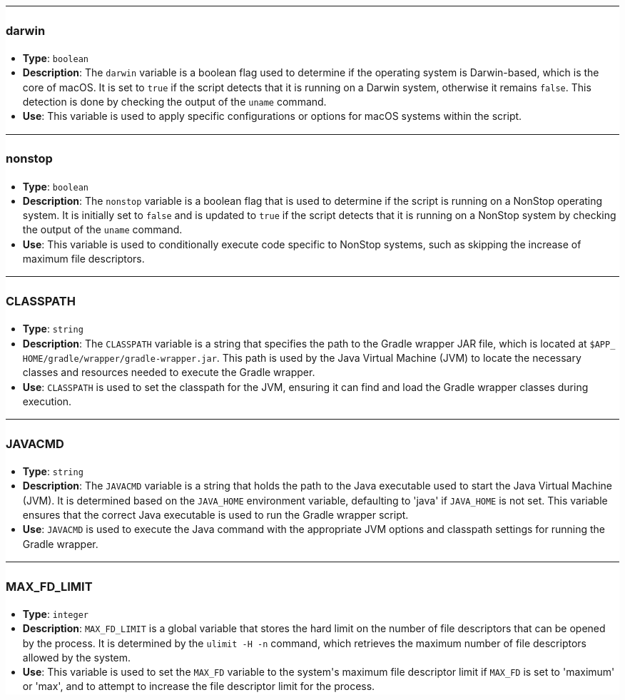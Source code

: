 
---
### darwin
- **Type**: `boolean`
- **Description**: The `darwin` variable is a boolean flag used to determine if the operating system is Darwin-based, which is the core of macOS. It is set to `true` if the script detects that it is running on a Darwin system, otherwise it remains `false`. This detection is done by checking the output of the `uname` command.
- **Use**: This variable is used to apply specific configurations or options for macOS systems within the script.


---
### nonstop
- **Type**: `boolean`
- **Description**: The `nonstop` variable is a boolean flag that is used to determine if the script is running on a NonStop operating system. It is initially set to `false` and is updated to `true` if the script detects that it is running on a NonStop system by checking the output of the `uname` command.
- **Use**: This variable is used to conditionally execute code specific to NonStop systems, such as skipping the increase of maximum file descriptors.


---
### CLASSPATH
- **Type**: `string`
- **Description**: The `CLASSPATH` variable is a string that specifies the path to the Gradle wrapper JAR file, which is located at `$APP_HOME/gradle/wrapper/gradle-wrapper.jar`. This path is used by the Java Virtual Machine (JVM) to locate the necessary classes and resources needed to execute the Gradle wrapper.
- **Use**: `CLASSPATH` is used to set the classpath for the JVM, ensuring it can find and load the Gradle wrapper classes during execution.


---
### JAVACMD
- **Type**: `string`
- **Description**: The `JAVACMD` variable is a string that holds the path to the Java executable used to start the Java Virtual Machine (JVM). It is determined based on the `JAVA_HOME` environment variable, defaulting to 'java' if `JAVA_HOME` is not set. This variable ensures that the correct Java executable is used to run the Gradle wrapper script.
- **Use**: `JAVACMD` is used to execute the Java command with the appropriate JVM options and classpath settings for running the Gradle wrapper.


---
### MAX\_FD\_LIMIT
- **Type**: `integer`
- **Description**: `MAX_FD_LIMIT` is a global variable that stores the hard limit on the number of file descriptors that can be opened by the process. It is determined by the `ulimit -H -n` command, which retrieves the maximum number of file descriptors allowed by the system.
- **Use**: This variable is used to set the `MAX_FD` variable to the system's maximum file descriptor limit if `MAX_FD` is set to 'maximum' or 'max', and to attempt to increase the file descriptor limit for the process.
